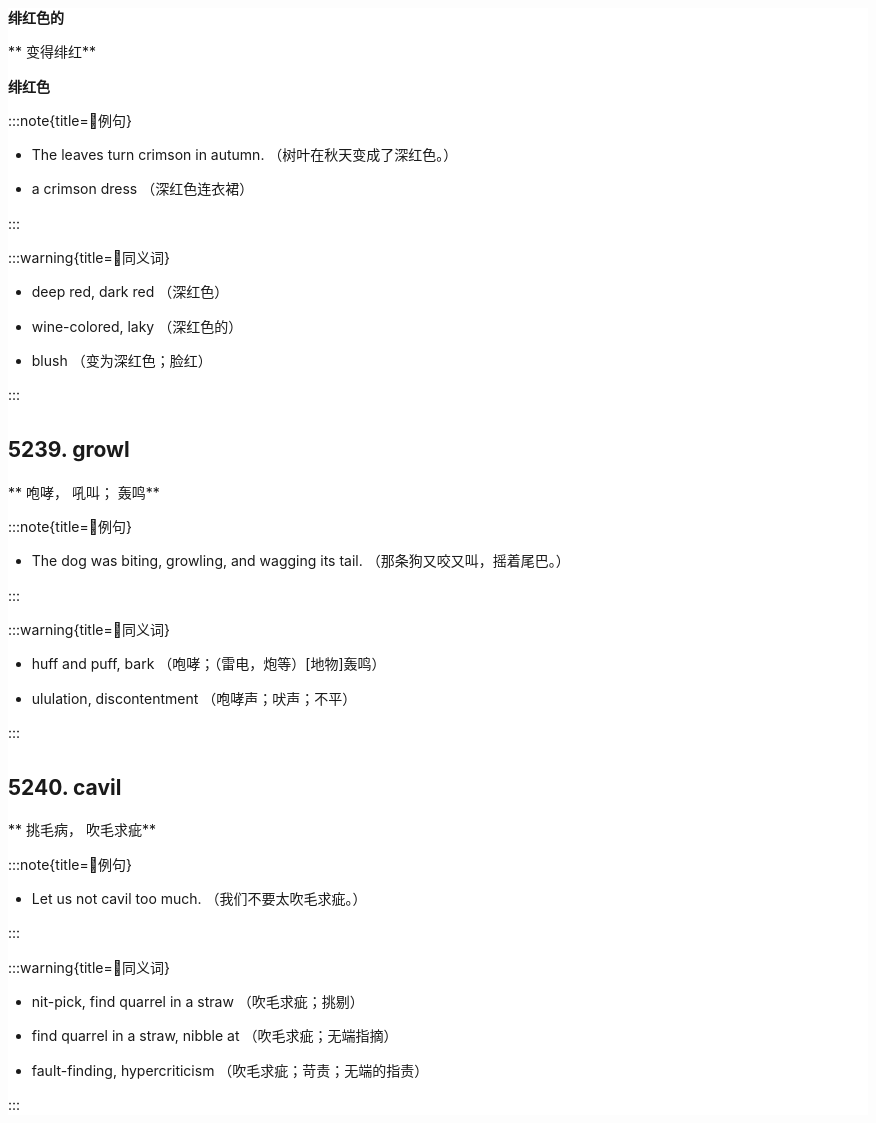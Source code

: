 **绯红色的**

** 变得绯红**

**绯红色**

:::note{title=🎤例句}

- The leaves turn crimson in autumn. （树叶在秋天变成了深红色。）

- a crimson dress （深红色连衣裙）

:::

:::warning{title=🤔同义词}

- deep red, dark red （深红色）

- wine-colored, laky （深红色的）

- blush （变为深红色；脸红）

:::


## 5239. growl

** 咆哮， 吼叫； 轰鸣**

:::note{title=🎤例句}

- The dog was biting, growling, and wagging its tail. （那条狗又咬又叫，摇着尾巴。）

:::

:::warning{title=🤔同义词}

- huff and puff, bark （咆哮；（雷电，炮等）[地物]轰鸣）

- ululation, discontentment （咆哮声；吠声；不平）

:::


## 5240. cavil

** 挑毛病， 吹毛求疵**

:::note{title=🎤例句}

- Let us not cavil too much. （我们不要太吹毛求疵。）

:::

:::warning{title=🤔同义词}

- nit-pick, find quarrel in a straw （吹毛求疵；挑剔）

- find quarrel in a straw, nibble at （吹毛求疵；无端指摘）

- fault-finding, hypercriticism （吹毛求疵；苛责；无端的指责）

:::
